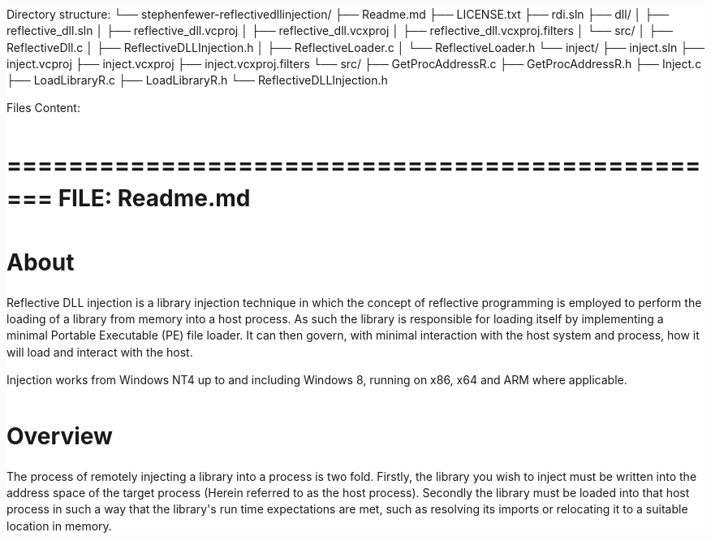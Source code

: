 Directory structure:
└── stephenfewer-reflectivedllinjection/
    ├── Readme.md
    ├── LICENSE.txt
    ├── rdi.sln
    ├── dll/
    │   ├── reflective_dll.sln
    │   ├── reflective_dll.vcproj
    │   ├── reflective_dll.vcxproj
    │   ├── reflective_dll.vcxproj.filters
    │   └── src/
    │       ├── ReflectiveDll.c
    │       ├── ReflectiveDLLInjection.h
    │       ├── ReflectiveLoader.c
    │       └── ReflectiveLoader.h
    └── inject/
        ├── inject.sln
        ├── inject.vcproj
        ├── inject.vcxproj
        ├── inject.vcxproj.filters
        └── src/
            ├── GetProcAddressR.c
            ├── GetProcAddressR.h
            ├── Inject.c
            ├── LoadLibraryR.c
            ├── LoadLibraryR.h
            └── ReflectiveDLLInjection.h


Files Content:

================================================
FILE: Readme.md
================================================
About
=====

Reflective DLL injection is a library injection technique in which the concept of reflective programming is employed to perform the loading of a library from memory into a host process. As such the library is responsible for loading itself by implementing a minimal Portable Executable (PE) file loader. It can then govern, with minimal interaction with the host system and process, how it will load and interact with the host.

Injection works from Windows NT4 up to and including Windows 8, running on x86, x64 and ARM where applicable.

Overview
========

The process of remotely injecting a library into a process is two fold. Firstly, the library you wish to inject must be written into the address space of the target process (Herein referred to as the host process). Secondly the library must be loaded into that host process in such a way that the library's run time expectations are met, such as resolving its imports or relocating it to a suitable location in memory.
